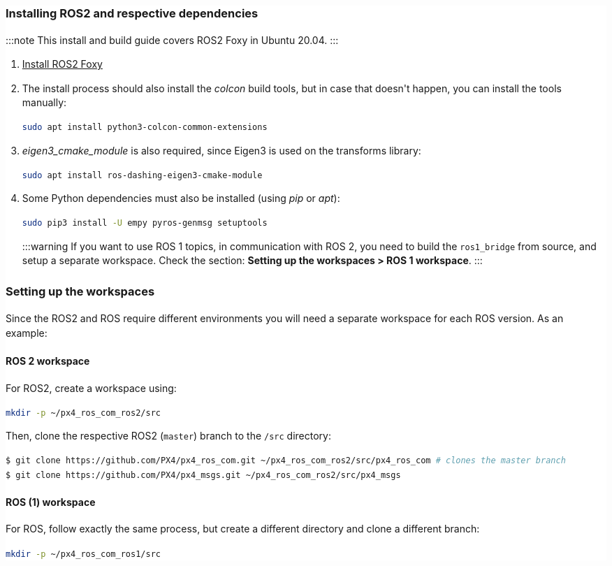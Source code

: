 ### Installing ROS2 and respective dependencies

:::note
This install and build guide covers ROS2 Foxy in Ubuntu 20.04.
:::

1. [Install ROS2 Foxy](https://index.ros.org/doc/ros2/Installation/Foxy/Linux-Install-Debians/)
1. The install process should also install the *colcon* build tools, but in case that doesn't happen, you can install the tools manually:

   ```sh
   sudo apt install python3-colcon-common-extensions
   ```

1. *eigen3_cmake_module* is also required, since Eigen3 is used on the transforms library:

   ```sh
   sudo apt install ros-dashing-eigen3-cmake-module
   ```

1. Some Python dependencies must also be installed (using *pip* or *apt*):

   ```sh
   sudo pip3 install -U empy pyros-genmsg setuptools
   ```

   :::warning
   If you want to use ROS 1 topics, in communication with ROS 2, you need to build the `ros1_bridge` from source,
   and setup a separate workspace.
   Check the section: **Setting up the workspaces > ROS 1 workspace**.
   :::

### Setting up the workspaces

Since the ROS2 and ROS require different environments you will need a separate workspace for each ROS version.
As an example:


#### ROS 2 workspace

For ROS2, create a workspace using:
```sh
mkdir -p ~/px4_ros_com_ros2/src
```

Then, clone the respective ROS2 (`master`) branch to the `/src` directory:
```sh
$ git clone https://github.com/PX4/px4_ros_com.git ~/px4_ros_com_ros2/src/px4_ros_com # clones the master branch
$ git clone https://github.com/PX4/px4_msgs.git ~/px4_ros_com_ros2/src/px4_msgs
```

#### ROS (1) workspace

For ROS, follow exactly the same process, but create a different directory and clone a different branch:
```sh
mkdir -p ~/px4_ros_com_ros1/src
```

